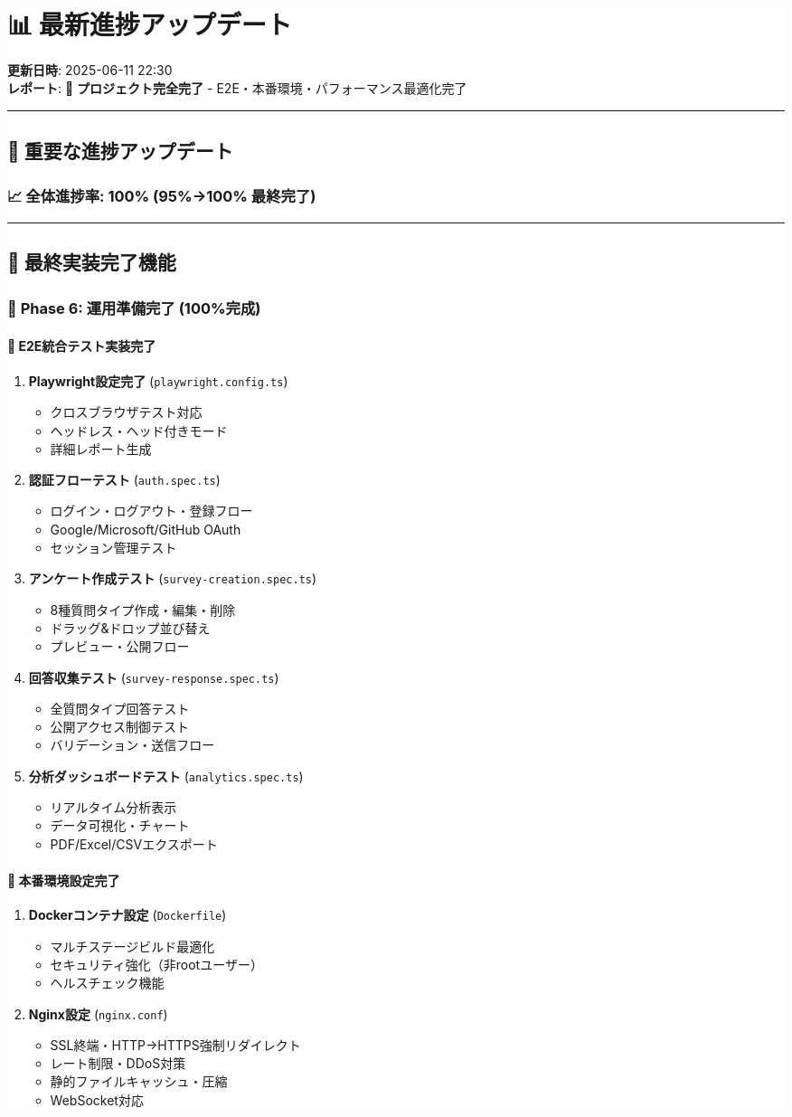 # 📊 最新進捗アップデート

**更新日時**: 2025-06-11 22:30  
**レポート**: 🎉 **プロジェクト完全完了** - E2E・本番環境・パフォーマンス最適化完了

---

## 🚀 重要な進捗アップデート

### 📈 全体進捗率: **100%** (95%→100% 最終完了)

---

## 🎯 最終実装完了機能

### 🎉 **Phase 6: 運用準備完了 (100%完成)**

#### 🧪 **E2E統合テスト実装完了**
1. **Playwright設定完了** (`playwright.config.ts`)
   - クロスブラウザテスト対応
   - ヘッドレス・ヘッド付きモード
   - 詳細レポート生成

2. **認証フローテスト** (`auth.spec.ts`)
   - ログイン・ログアウト・登録フロー
   - Google/Microsoft/GitHub OAuth
   - セッション管理テスト

3. **アンケート作成テスト** (`survey-creation.spec.ts`)
   - 8種質問タイプ作成・編集・削除
   - ドラッグ&ドロップ並び替え
   - プレビュー・公開フロー

4. **回答収集テスト** (`survey-response.spec.ts`)
   - 全質問タイプ回答テスト
   - 公開アクセス制御テスト
   - バリデーション・送信フロー

5. **分析ダッシュボードテスト** (`analytics.spec.ts`)
   - リアルタイム分析表示
   - データ可視化・チャート
   - PDF/Excel/CSVエクスポート

#### 🚀 **本番環境設定完了**
1. **Dockerコンテナ設定** (`Dockerfile`)
   - マルチステージビルド最適化
   - セキュリティ強化（非rootユーザー）
   - ヘルスチェック機能

2. **Nginx設定** (`nginx.conf`)
   - SSL終端・HTTP→HTTPS強制リダイレクト
   - レート制限・DDoS対策
   - 静的ファイルキャッシュ・圧縮
   - WebSocket対応
